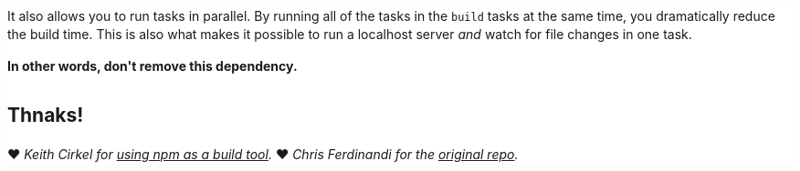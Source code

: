 It also allows you to run tasks in parallel. By running all of the tasks in the `build` tasks at the same time, you dramatically reduce the build time. This is also what makes it possible to run a localhost server _and_ watch for file changes in one task.

**In other words, don't remove this dependency.**

## Thnaks!

❤️ _Keith Cirkel for [using npm as a build tool](https://www.keithcirkel.co.uk/how-to-use-npm-as-a-build-tool/)._
❤️ _Chris Ferdinandi for the [original repo](https://github.com/cferdinandi/build-tool-boilerplate#running-tasks)._
